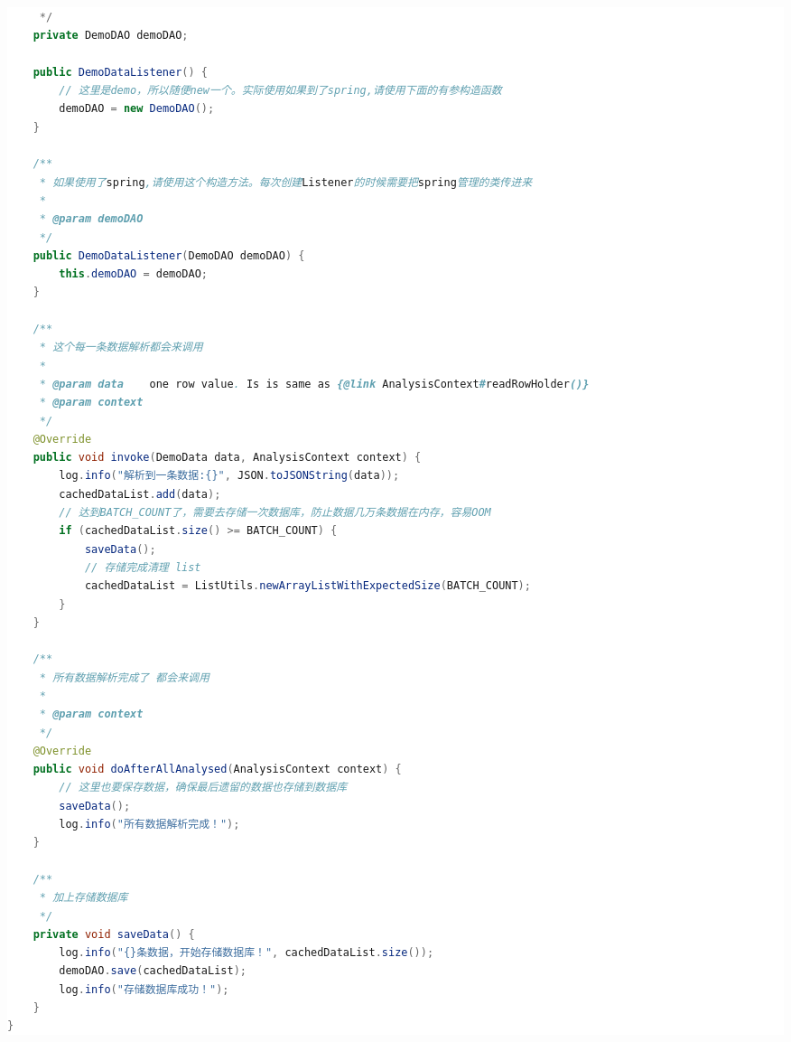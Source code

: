 ```java
     */
    private DemoDAO demoDAO;

    public DemoDataListener() {
        // 这里是demo，所以随便new一个。实际使用如果到了spring,请使用下面的有参构造函数
        demoDAO = new DemoDAO();
    }

    /**
     * 如果使用了spring,请使用这个构造方法。每次创建Listener的时候需要把spring管理的类传进来
     *
     * @param demoDAO
     */
    public DemoDataListener(DemoDAO demoDAO) {
        this.demoDAO = demoDAO;
    }

    /**
     * 这个每一条数据解析都会来调用
     *
     * @param data    one row value. Is is same as {@link AnalysisContext#readRowHolder()}
     * @param context
     */
    @Override
    public void invoke(DemoData data, AnalysisContext context) {
        log.info("解析到一条数据:{}", JSON.toJSONString(data));
        cachedDataList.add(data);
        // 达到BATCH_COUNT了，需要去存储一次数据库，防止数据几万条数据在内存，容易OOM
        if (cachedDataList.size() >= BATCH_COUNT) {
            saveData();
            // 存储完成清理 list
            cachedDataList = ListUtils.newArrayListWithExpectedSize(BATCH_COUNT);
        }
    }

    /**
     * 所有数据解析完成了 都会来调用
     *
     * @param context
     */
    @Override
    public void doAfterAllAnalysed(AnalysisContext context) {
        // 这里也要保存数据，确保最后遗留的数据也存储到数据库
        saveData();
        log.info("所有数据解析完成！");
    }

    /**
     * 加上存储数据库
     */
    private void saveData() {
        log.info("{}条数据，开始存储数据库！", cachedDataList.size());
        demoDAO.save(cachedDataList);
        log.info("存储数据库成功！");
    }
}
```
